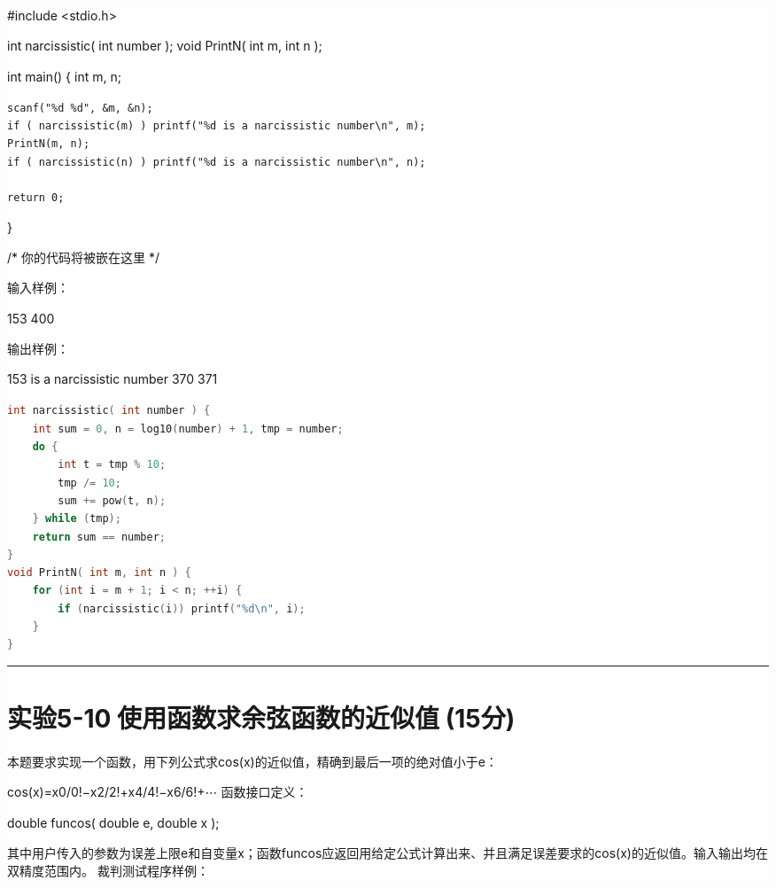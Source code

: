 #include <stdio.h>

int narcissistic( int number );
void PrintN( int m, int n );

int main()
{
    int m, n;

    scanf("%d %d", &m, &n);
    if ( narcissistic(m) ) printf("%d is a narcissistic number\n", m);
    PrintN(m, n);
    if ( narcissistic(n) ) printf("%d is a narcissistic number\n", n);

    return 0;
}

/* 你的代码将被嵌在这里 */

输入样例：

153 400

输出样例：

153 is a narcissistic number
370
371

```cpp
int narcissistic( int number ) {
    int sum = 0, n = log10(number) + 1, tmp = number;
    do {
        int t = tmp % 10;
        tmp /= 10;
        sum += pow(t, n);
    } while (tmp);
    return sum == number;
}
void PrintN( int m, int n ) {
    for (int i = m + 1; i < n; ++i) {
        if (narcissistic(i)) printf("%d\n", i);
    }
}
```
---
# 实验5-10 使用函数求余弦函数的近似值 (15分)

本题要求实现一个函数，用下列公式求cos(x)的近似值，精确到最后一项的绝对值小于e：

cos(x)=x​0​​/0!−x​2​​/2!+x​4​​/4!−x​6​​/6!+⋯
函数接口定义：

double funcos( double e, double x );

其中用户传入的参数为误差上限e和自变量x；函数funcos应返回用给定公式计算出来、并且满足误差要求的cos(x)的近似值。输入输出均在双精度范围内。
裁判测试程序样例：

